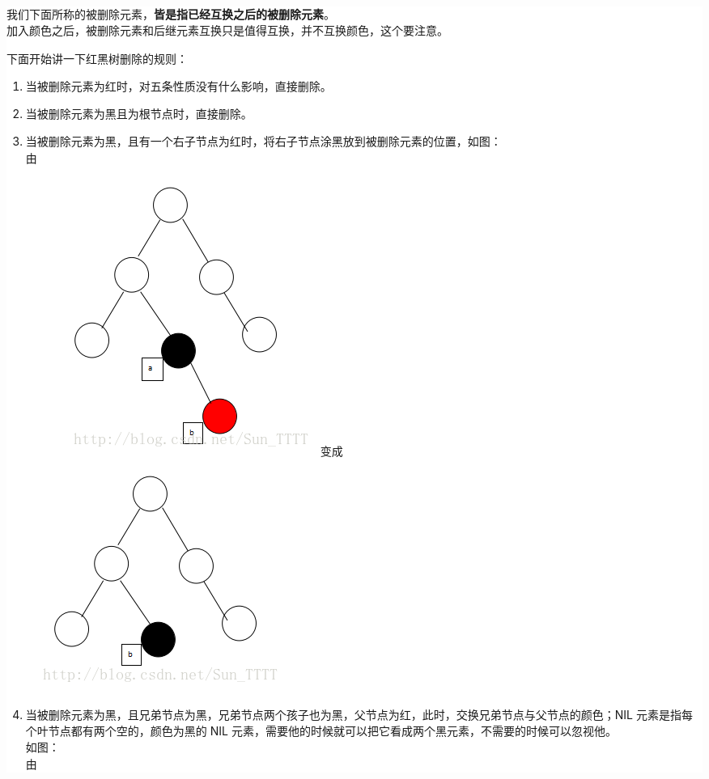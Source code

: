 我们下面所称的被删除元素，**皆是指已经互换之后的被删除元素**。  
加入颜色之后，被删除元素和后继元素互换只是值得互换，并不互换颜色，这个要注意。

下面开始讲一下红黑树删除的规则：  
1. 当被删除元素为红时，对五条性质没有什么影响，直接删除。  
2. 当被删除元素为黑且为根节点时，直接删除。  
3. 当被删除元素为黑，且有一个右子节点为红时，将右子节点涂黑放到被删除元素的位置，如图：  
由  
![](../../../images/2023/05/20170323155246581.png)
变成  
![](../../../images/2023/05/20170323155351722.png)

4. 当被删除元素为黑，且兄弟节点为黑，兄弟节点两个孩子也为黑，父节点为红，此时，交换兄弟节点与父节点的颜色；NIL 元素是指每个叶节点都有两个空的，颜色为黑的 NIL 元素，需要他的时候就可以把它看成两个黑元素，不需要的时候可以忽视他。  
如图：  
由  